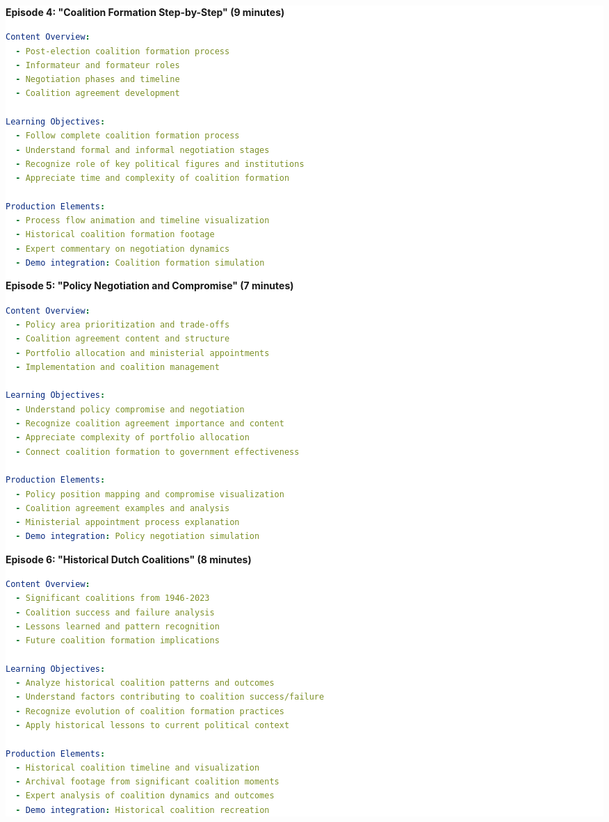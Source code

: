 **Episode 4: "Coalition Formation Step-by-Step" (9 minutes)**
```yaml
Content Overview:
  - Post-election coalition formation process
  - Informateur and formateur roles
  - Negotiation phases and timeline
  - Coalition agreement development

Learning Objectives:
  - Follow complete coalition formation process
  - Understand formal and informal negotiation stages
  - Recognize role of key political figures and institutions
  - Appreciate time and complexity of coalition formation

Production Elements:
  - Process flow animation and timeline visualization
  - Historical coalition formation footage
  - Expert commentary on negotiation dynamics
  - Demo integration: Coalition formation simulation
```

**Episode 5: "Policy Negotiation and Compromise" (7 minutes)**
```yaml
Content Overview:
  - Policy area prioritization and trade-offs
  - Coalition agreement content and structure
  - Portfolio allocation and ministerial appointments
  - Implementation and coalition management

Learning Objectives:
  - Understand policy compromise and negotiation
  - Recognize coalition agreement importance and content
  - Appreciate complexity of portfolio allocation
  - Connect coalition formation to government effectiveness

Production Elements:
  - Policy position mapping and compromise visualization
  - Coalition agreement examples and analysis
  - Ministerial appointment process explanation
  - Demo integration: Policy negotiation simulation
```

**Episode 6: "Historical Dutch Coalitions" (8 minutes)**
```yaml
Content Overview:
  - Significant coalitions from 1946-2023
  - Coalition success and failure analysis
  - Lessons learned and pattern recognition
  - Future coalition formation implications

Learning Objectives:
  - Analyze historical coalition patterns and outcomes
  - Understand factors contributing to coalition success/failure
  - Recognize evolution of coalition formation practices
  - Apply historical lessons to current political context

Production Elements:
  - Historical coalition timeline and visualization
  - Archival footage from significant coalition moments
  - Expert analysis of coalition dynamics and outcomes
  - Demo integration: Historical coalition recreation
```
